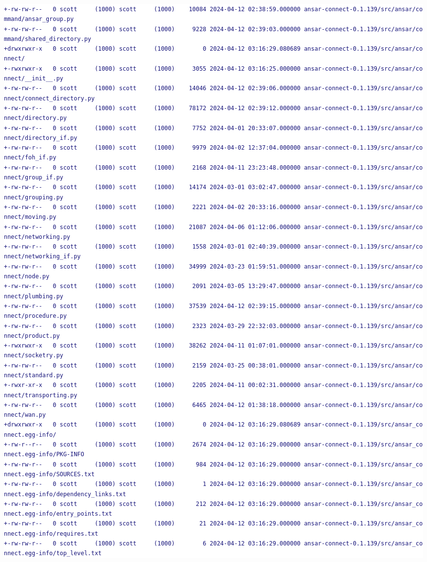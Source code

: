 ```diff
+-rw-rw-r--   0 scott     (1000) scott     (1000)    10084 2024-04-12 02:38:59.000000 ansar-connect-0.1.139/src/ansar/command/ansar_group.py
+-rw-rw-r--   0 scott     (1000) scott     (1000)     9228 2024-04-12 02:39:03.000000 ansar-connect-0.1.139/src/ansar/command/shared_directory.py
+drwxrwxr-x   0 scott     (1000) scott     (1000)        0 2024-04-12 03:16:29.080689 ansar-connect-0.1.139/src/ansar/connect/
+-rwxrwxr-x   0 scott     (1000) scott     (1000)     3055 2024-04-12 03:16:25.000000 ansar-connect-0.1.139/src/ansar/connect/__init__.py
+-rw-rw-r--   0 scott     (1000) scott     (1000)    14046 2024-04-12 02:39:06.000000 ansar-connect-0.1.139/src/ansar/connect/connect_directory.py
+-rw-rw-r--   0 scott     (1000) scott     (1000)    78172 2024-04-12 02:39:12.000000 ansar-connect-0.1.139/src/ansar/connect/directory.py
+-rw-rw-r--   0 scott     (1000) scott     (1000)     7752 2024-04-01 20:33:07.000000 ansar-connect-0.1.139/src/ansar/connect/directory_if.py
+-rw-rw-r--   0 scott     (1000) scott     (1000)     9979 2024-04-02 12:37:04.000000 ansar-connect-0.1.139/src/ansar/connect/foh_if.py
+-rw-rw-r--   0 scott     (1000) scott     (1000)     2168 2024-04-11 23:23:48.000000 ansar-connect-0.1.139/src/ansar/connect/group_if.py
+-rw-rw-r--   0 scott     (1000) scott     (1000)    14174 2024-03-01 03:02:47.000000 ansar-connect-0.1.139/src/ansar/connect/grouping.py
+-rw-rw-r--   0 scott     (1000) scott     (1000)     2221 2024-04-02 20:33:16.000000 ansar-connect-0.1.139/src/ansar/connect/moving.py
+-rw-rw-r--   0 scott     (1000) scott     (1000)    21087 2024-04-06 01:12:06.000000 ansar-connect-0.1.139/src/ansar/connect/networking.py
+-rw-rw-r--   0 scott     (1000) scott     (1000)     1558 2024-03-01 02:40:39.000000 ansar-connect-0.1.139/src/ansar/connect/networking_if.py
+-rw-rw-r--   0 scott     (1000) scott     (1000)    34999 2024-03-23 01:59:51.000000 ansar-connect-0.1.139/src/ansar/connect/node.py
+-rw-rw-r--   0 scott     (1000) scott     (1000)     2091 2024-03-05 13:29:47.000000 ansar-connect-0.1.139/src/ansar/connect/plumbing.py
+-rw-rw-r--   0 scott     (1000) scott     (1000)    37539 2024-04-12 02:39:15.000000 ansar-connect-0.1.139/src/ansar/connect/procedure.py
+-rw-rw-r--   0 scott     (1000) scott     (1000)     2323 2024-03-29 22:32:03.000000 ansar-connect-0.1.139/src/ansar/connect/product.py
+-rwxrwxr-x   0 scott     (1000) scott     (1000)    38262 2024-04-11 01:07:01.000000 ansar-connect-0.1.139/src/ansar/connect/socketry.py
+-rw-rw-r--   0 scott     (1000) scott     (1000)     2159 2024-03-25 00:38:01.000000 ansar-connect-0.1.139/src/ansar/connect/standard.py
+-rwxr-xr-x   0 scott     (1000) scott     (1000)     2205 2024-04-11 00:02:31.000000 ansar-connect-0.1.139/src/ansar/connect/transporting.py
+-rw-rw-r--   0 scott     (1000) scott     (1000)     6465 2024-04-12 01:38:18.000000 ansar-connect-0.1.139/src/ansar/connect/wan.py
+drwxrwxr-x   0 scott     (1000) scott     (1000)        0 2024-04-12 03:16:29.080689 ansar-connect-0.1.139/src/ansar_connect.egg-info/
+-rw-r--r--   0 scott     (1000) scott     (1000)     2674 2024-04-12 03:16:29.000000 ansar-connect-0.1.139/src/ansar_connect.egg-info/PKG-INFO
+-rw-rw-r--   0 scott     (1000) scott     (1000)      984 2024-04-12 03:16:29.000000 ansar-connect-0.1.139/src/ansar_connect.egg-info/SOURCES.txt
+-rw-rw-r--   0 scott     (1000) scott     (1000)        1 2024-04-12 03:16:29.000000 ansar-connect-0.1.139/src/ansar_connect.egg-info/dependency_links.txt
+-rw-rw-r--   0 scott     (1000) scott     (1000)      212 2024-04-12 03:16:29.000000 ansar-connect-0.1.139/src/ansar_connect.egg-info/entry_points.txt
+-rw-rw-r--   0 scott     (1000) scott     (1000)       21 2024-04-12 03:16:29.000000 ansar-connect-0.1.139/src/ansar_connect.egg-info/requires.txt
+-rw-rw-r--   0 scott     (1000) scott     (1000)        6 2024-04-12 03:16:29.000000 ansar-connect-0.1.139/src/ansar_connect.egg-info/top_level.txt
```
